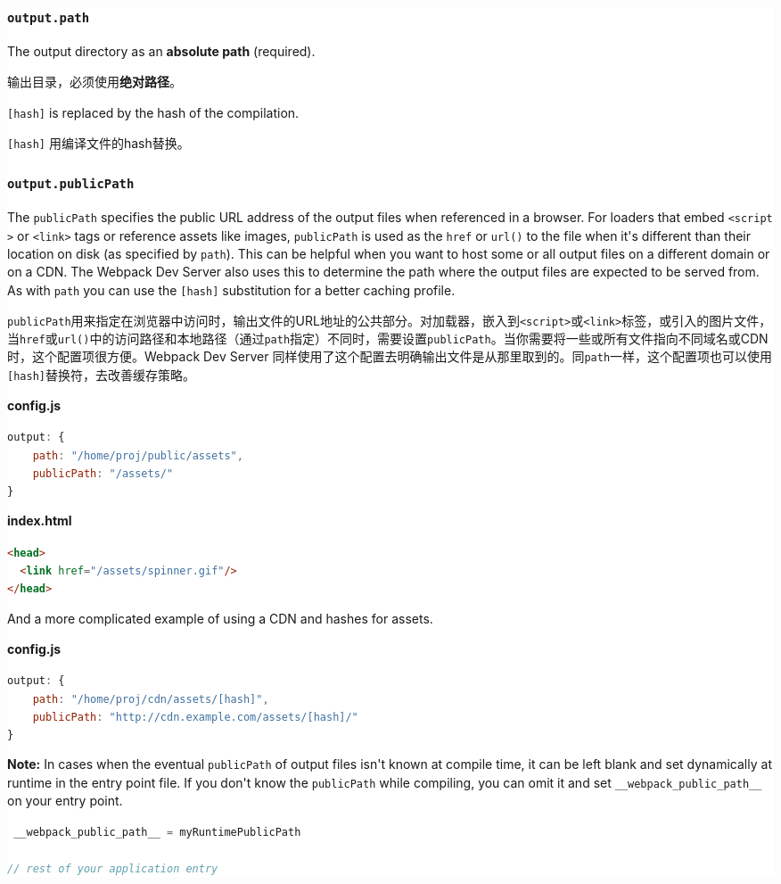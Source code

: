 ### `output.path`

The output directory as an **absolute path** (required).

输出目录，必须使用**绝对路径**。

`[hash]` is replaced by the hash of the compilation.

`[hash]` 用编译文件的hash替换。

### `output.publicPath`

The `publicPath` specifies the public URL address of the output files when referenced in a browser. For loaders that embed `<script>` or `<link>` tags or reference assets like images, `publicPath` is used as the `href` or `url()` to the file when it's different than their location on disk (as specified by `path`). This can be helpful when you want to host some or all output files on a different domain or on a CDN. The Webpack Dev Server also uses this to determine the path where the output files are expected to be served from. As with `path` you can use the `[hash]` substitution for a better caching profile.

`publicPath`用来指定在浏览器中访问时，输出文件的URL地址的公共部分。对加载器，嵌入到`<script>`或`<link>`标签，或引入的图片文件，当`href`或`url()`中的访问路径和本地路径（通过`path`指定）不同时，需要设置`publicPath`。当你需要将一些或所有文件指向不同域名或CDN时，这个配置项很方便。Webpack Dev Server 同样使用了这个配置去明确输出文件是从那里取到的。同`path`一样，这个配置项也可以使用`[hash]`替换符，去改善缓存策略。

**config.js**

``` javascript
output: {
	path: "/home/proj/public/assets",
	publicPath: "/assets/"
}

```

**index.html**
``` html
<head>
  <link href="/assets/spinner.gif"/>
</head>
```
And a more complicated example of using a CDN and hashes for assets.

**config.js**

``` javascript
output: {
	path: "/home/proj/cdn/assets/[hash]",
	publicPath: "http://cdn.example.com/assets/[hash]/"
}
```

**Note:** In cases when the eventual `publicPath` of output files isn't known at compile time, it can be left blank and set dynamically at runtime in the entry point file. If you don't know the `publicPath` while compiling, you can omit it and set `__webpack_public_path__` on your entry point.

``` javascript
 __webpack_public_path__ = myRuntimePublicPath

// rest of your application entry
```
